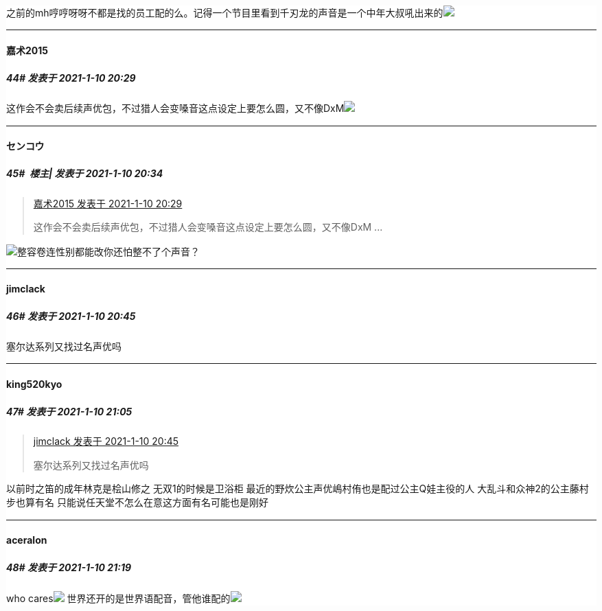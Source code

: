 
之前的mh哼哼呀呀不都是找的员工配的么。记得一个节目里看到千刃龙的声音是一个中年大叔吼出来的<img src="https://static.saraba1st.com/image/smiley/face2017/037.png" referrerpolicy="no-referrer">


-----

####  嘉术2015  
##### 44#       发表于 2021-1-10 20:29


这作会不会卖后续声优包，不过猎人会变嗓音这点设定上要怎么圆，又不像DxM<img src="https://static.saraba1st.com/image/smiley/face2017/037.png" referrerpolicy="no-referrer">


-----

####  センコウ  
##### 45#         楼主| 发表于 2021-1-10 20:34


<blockquote><a href="httphttps://bbs.saraba1st.com/2b/forum.php?mod=redirect&amp;goto=findpost&amp;pid=49994281&amp;ptid=1982157" target="_blank">嘉术2015 发表于 2021-1-10 20:29</a>

这作会不会卖后续声优包，不过猎人会变嗓音这点设定上要怎么圆，又不像DxM ...</blockquote>
<img src="https://static.saraba1st.com/image/smiley/face2017/065.png" referrerpolicy="no-referrer">整容卷连性别都能改你还怕整不了个声音？


-----

####  jimclack  
##### 46#       发表于 2021-1-10 20:45


塞尔达系列又找过名声优吗


-----

####  king520kyo  
##### 47#       发表于 2021-1-10 21:05


<blockquote><a href="httphttps://bbs.saraba1st.com/2b/forum.php?mod=redirect&amp;goto=findpost&amp;pid=49994434&amp;ptid=1982157" target="_blank">jimclack 发表于 2021-1-10 20:45</a>

塞尔达系列又找过名声优吗</blockquote>
以前时之笛的成年林克是桧山修之 无双1的时候是卫浴柜 最近的野炊公主声优嶋村侑也是配过公主Q娃主役的人 大乱斗和众神2的公主藤村步也算有名 只能说任天堂不怎么在意这方面有名可能也是刚好


-----

####  aceralon  
##### 48#       发表于 2021-1-10 21:19


who cares<img src="https://static.saraba1st.com/image/smiley/face2017/020.png" referrerpolicy="no-referrer">
世界还开的是世界语配音，管他谁配的<img src="https://static.saraba1st.com/image/smiley/face2017/037.png" referrerpolicy="no-referrer">
